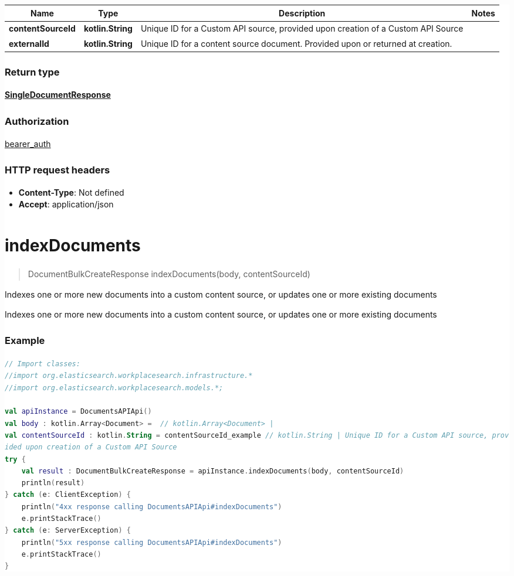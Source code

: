 Name | Type | Description  | Notes
------------- | ------------- | ------------- | -------------
 **contentSourceId** | **kotlin.String**| Unique ID for a Custom API source, provided upon creation of a Custom API Source |
 **externalId** | **kotlin.String**| Unique ID for a content source document. Provided upon or returned at creation. |

### Return type

[**SingleDocumentResponse**](SingleDocumentResponse.md)

### Authorization

[bearer_auth](git/workplace-search-kotlin/swagger-codegen/README.mde-search-kotlin/swagger-codegen/README.md#bearer_auth)

### HTTP request headers

 - **Content-Type**: Not defined
 - **Accept**: application/json

<a name="indexDocuments"></a>
# **indexDocuments**
> DocumentBulkCreateResponse indexDocuments(body, contentSourceId)

Indexes one or more new documents into a custom content source, or updates one or more existing documents

Indexes one or more new documents into a custom content source, or updates one or more existing documents

### Example
```kotlin
// Import classes:
//import org.elasticsearch.workplacesearch.infrastructure.*
//import org.elasticsearch.workplacesearch.models.*;

val apiInstance = DocumentsAPIApi()
val body : kotlin.Array<Document> =  // kotlin.Array<Document> | 
val contentSourceId : kotlin.String = contentSourceId_example // kotlin.String | Unique ID for a Custom API source, provided upon creation of a Custom API Source
try {
    val result : DocumentBulkCreateResponse = apiInstance.indexDocuments(body, contentSourceId)
    println(result)
} catch (e: ClientException) {
    println("4xx response calling DocumentsAPIApi#indexDocuments")
    e.printStackTrace()
} catch (e: ServerException) {
    println("5xx response calling DocumentsAPIApi#indexDocuments")
    e.printStackTrace()
}
```

